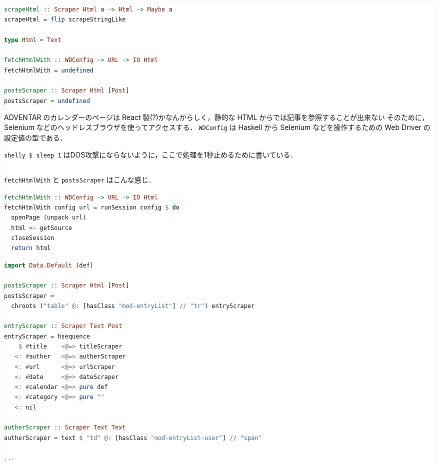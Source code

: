```Haskell
scrapeHtml :: Scraper Html a -> Html -> Maybe a
scrapeHtml = flip scrapeStringLike

type Html = Text

fetchHtmlWith :: WDConfig -> URL -> IO Html
fetchHtmlWith = undefined

postsScraper :: Scraper Html [Post]
postsScraper = undefined
```

ADVENTAR のカレンダーのページは React 製(?)かなんからしく，静的な HTML からでは記事を参照することが出来ない
そのために，Selenium などのヘッドレスブラウザを使ってアクセスする．
`WDConfig` は Haskell から Selenium などを操作するための Web Driver の設定値の型である．

`shelly $ sleep 1` はDOS攻撃にならないように，ここで処理を1秒止めるために書いている．

##

`fetchHtmlWith` と `postsScraper` はこんな感じ．

```haskell
fetchHtmlWith :: WDConfig -> URL -> IO Html
fetchHtmlWith config url = runSession config $ do
  openPage (unpack url)
  html <- getSource
  closeSession
  return html
```

```Haskell
import Data.Default (def)

postsScraper :: Scraper Html [Post]
postsScraper =
  chroots ("table" @: [hasClass "mod-entryList"] // "tr") entryScraper

entryScraper :: Scraper Text Post
entryScraper = hsequence
    $ #title    <@=> titleScraper
   <: #auther   <@=> autherScraper
   <: #url      <@=> urlScraper
   <: #date     <@=> dateScraper
   <: #calendar <@=> pure def
   <: #category <@=> pure ""
   <: nil

autherScraper :: Scraper Text Text
autherScraper = text $ "td" @: [hasClass "mod-entryList-user"] // "span"

...
```
